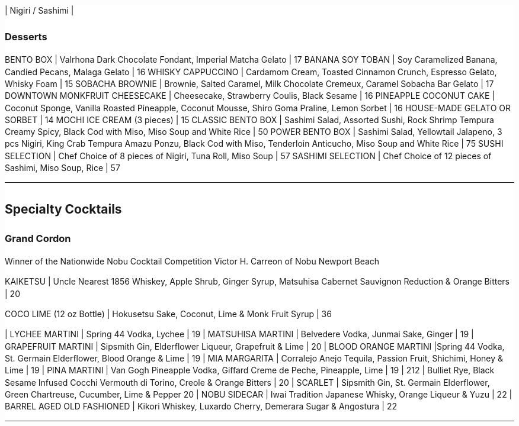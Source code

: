 | Nigiri / Sashimi |

### Desserts

BENTO BOX | Valrhona Dark Chocolate Fondant, Imperial Matcha Gelato | 17
BANANA SOY TOBAN | Soy Caramelized Banana, Candied Pecans, Malaga Gelato | 16
WHISKY CAPPUCCINO | Cardamom Cream, Toasted Cinnamon Crunch, Espresso Gelato, Whisky Foam | 15
SOBACHA BROWNIE | Brownie, Salted Caramel, Milk Chocolate Cremeux, Caramel Sobacha Bar Gelato | 17
DOWNTOWN MONKFRUIT CHEESECAKE | Cheesecake, Strawberry Coulis, Black Sesame | 16
PINEAPPLE COCONUT CAKE | Coconut Sponge, Vanilla Roasted Pineapple, Coconut Mousse, Shiro Goma Praline, Lemon Sorbet | 16
HOUSE-MADE GELATO OR SORBET | 14
MOCHI ICE CREAM (3 pieces) | 15
CLASSIC BENTO BOX | Sashimi Salad, Assorted Sushi, Rock Shrimp Tempura Creamy Spicy, Black Cod with Miso, Miso Soup and White Rice | 50
POWER BENTO BOX | Sashimi Salad, Yellowtail Jalapeno, 3 pcs Nigiri, King Crab Tempura Amazu Ponzu, Black Cod with Miso, Tenderloin Anticucho, Miso Soup and White Rice | 75
SUSHI SELECTION | Chef Choice of 8 pieces of Nigiri, Tuna Roll, Miso Soup | 57
SASHIMI SELECTION | Chef Choice of 12 pieces of Sashimi, Miso Soup, Rice | 57
 
---

## Specialty Cocktails
### Grand Cordon

Winner of the Nationwide Nobu Cocktail Competition
Victor H. Carreon of Nobu Newport Beach

KAIKETSU | Uncle Nearest 1856 Whiskey, Apple Shrub, Ginger Syrup, Matsuhisa Cabernet Sauvignon Reduction & Orange Bitters | 20

COCO LIME (12 oz Bottle) | Hokusetsu Sake, Coconut, Lime & Monk Fruit Syrup | 36

| LYCHEE MARTINI | Spring 44 Vodka, Lychee | 19
| MATSUHISA MARTINI | Belvedere Vodka, Junmai Sake, Ginger | 19
| GRAPEFRUIT MARTINI | Sipsmith Gin, Elderflower Liqueur, Grapefruit & Lime | 20
| BLOOD ORANGE MARTINI |Spring 44 Vodka, St. Germain Elderflower, Blood Orange & Lime | 19
| MIA MARGARITA | Corralejo Anejo Tequila, Passion Fruit, Shichimi, Honey & Lime | 19
| PINA MARTINI | Van Gogh Pineapple Vodka, Giffard Creme de Peche, Pineapple, Lime | 19
| 212 | Bulliet Rye, Black Sesame Infused Cocchi Vermouth di Torino, Creole & Orange Bitters | 20
| SCARLET | Sipsmith Gin, St. Germain Elderflower, Green Chartreuse, Cucumber, Lime & Pepper 20
| NOBU SIDECAR | Iwai Tradition Japanese Whisky, Orange Liqueur & Yuzu | 22
| BARREL AGED OLD FASHIONED | Kikori Whiskey, Luxardo Cherry, Demerara Sugar & Angostura | 22

---
